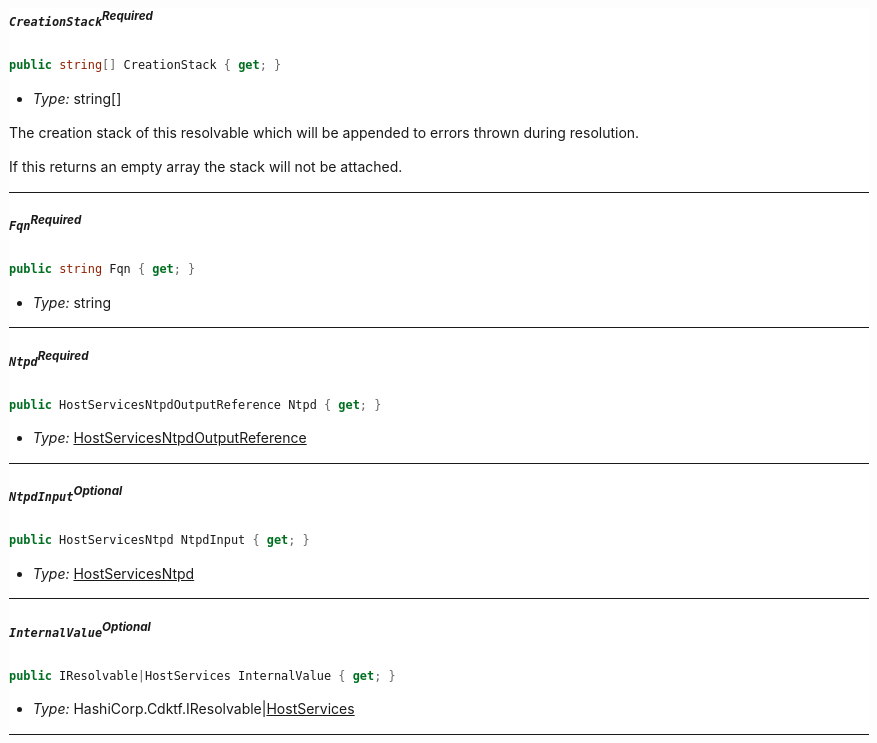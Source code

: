 
##### `CreationStack`<sup>Required</sup> <a name="CreationStack" id="@cdktf/provider-vsphere.host.HostServicesOutputReference.property.creationStack"></a>

```csharp
public string[] CreationStack { get; }
```

- *Type:* string[]

The creation stack of this resolvable which will be appended to errors thrown during resolution.

If this returns an empty array the stack will not be attached.

---

##### `Fqn`<sup>Required</sup> <a name="Fqn" id="@cdktf/provider-vsphere.host.HostServicesOutputReference.property.fqn"></a>

```csharp
public string Fqn { get; }
```

- *Type:* string

---

##### `Ntpd`<sup>Required</sup> <a name="Ntpd" id="@cdktf/provider-vsphere.host.HostServicesOutputReference.property.ntpd"></a>

```csharp
public HostServicesNtpdOutputReference Ntpd { get; }
```

- *Type:* <a href="#@cdktf/provider-vsphere.host.HostServicesNtpdOutputReference">HostServicesNtpdOutputReference</a>

---

##### `NtpdInput`<sup>Optional</sup> <a name="NtpdInput" id="@cdktf/provider-vsphere.host.HostServicesOutputReference.property.ntpdInput"></a>

```csharp
public HostServicesNtpd NtpdInput { get; }
```

- *Type:* <a href="#@cdktf/provider-vsphere.host.HostServicesNtpd">HostServicesNtpd</a>

---

##### `InternalValue`<sup>Optional</sup> <a name="InternalValue" id="@cdktf/provider-vsphere.host.HostServicesOutputReference.property.internalValue"></a>

```csharp
public IResolvable|HostServices InternalValue { get; }
```

- *Type:* HashiCorp.Cdktf.IResolvable|<a href="#@cdktf/provider-vsphere.host.HostServices">HostServices</a>

---



